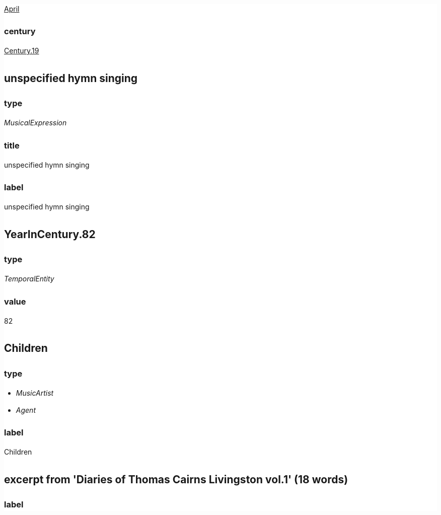 [April](#April)

### century


[Century.19](#Century.19)

## unspecified hymn singing

### type


*MusicalExpression*

### title


unspecified hymn singing

### label


unspecified hymn singing

## YearInCentury.82

### type


*TemporalEntity*

### value


82

## Children

### type

 - *MusicArtist*

 - *Agent*

### label


Children

## excerpt from 'Diaries of Thomas Cairns Livingston vol.1' (18 words)

### label
